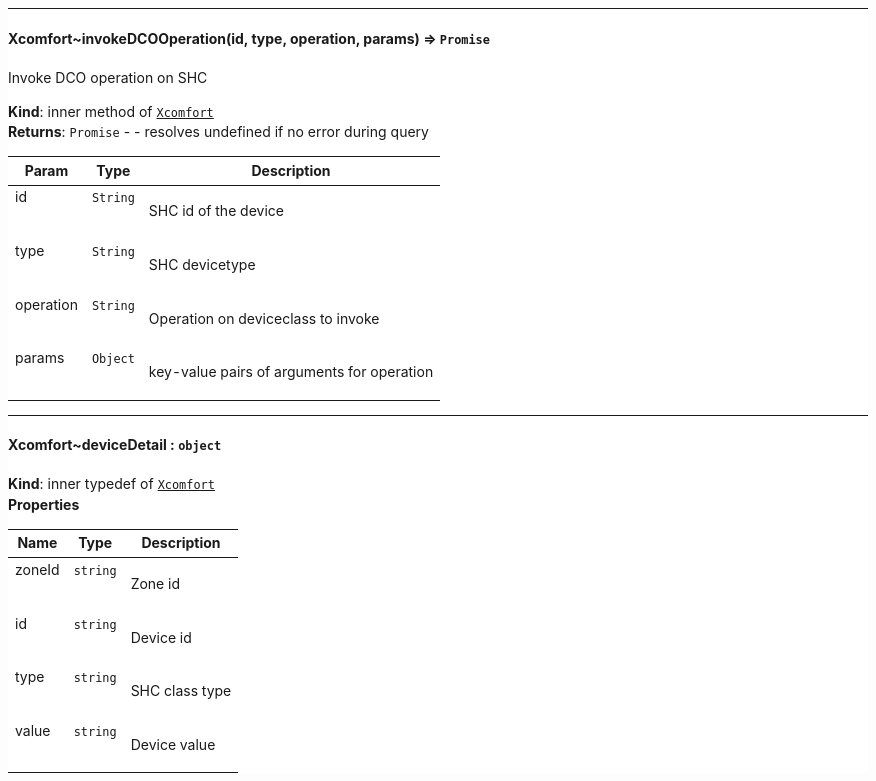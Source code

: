 
* * *

<a name="module_Xcomfort--Xcomfort..invokeDCOOperation"></a>

#### Xcomfort~invokeDCOOperation(id, type, operation, params) ⇒ <code>Promise</code>
Invoke DCO operation on SHC

**Kind**: inner method of <code>[Xcomfort](#exp_module_Xcomfort--Xcomfort)</code>  
**Returns**: <code>Promise</code> - - resolves undefined if no error during query  
<table>
  <thead>
    <tr>
      <th>Param</th><th>Type</th><th>Description</th>
    </tr>
  </thead>
  <tbody>
<tr>
    <td>id</td><td><code>String</code></td><td><p>SHC id of the device</p>
</td>
    </tr><tr>
    <td>type</td><td><code>String</code></td><td><p>SHC devicetype</p>
</td>
    </tr><tr>
    <td>operation</td><td><code>String</code></td><td><p>Operation on deviceclass to invoke</p>
</td>
    </tr><tr>
    <td>params</td><td><code>Object</code></td><td><p>key-value pairs of arguments for operation</p>
</td>
    </tr>  </tbody>
</table>


* * *

<a name="module_Xcomfort--Xcomfort..deviceDetail"></a>

#### Xcomfort~deviceDetail : <code>object</code>
**Kind**: inner typedef of <code>[Xcomfort](#exp_module_Xcomfort--Xcomfort)</code>  
**Properties**

<table>
  <thead>
    <tr>
      <th>Name</th><th>Type</th><th>Description</th>
    </tr>
  </thead>
  <tbody>
<tr>
    <td>zoneId</td><td><code>string</code></td><td><p>Zone id</p>
</td>
    </tr><tr>
    <td>id</td><td><code>string</code></td><td><p>Device id</p>
</td>
    </tr><tr>
    <td>type</td><td><code>string</code></td><td><p>SHC class type</p>
</td>
    </tr><tr>
    <td>value</td><td><code>string</code></td><td><p>Device value</p>
</td>
    </tr>  </tbody>
</table>
